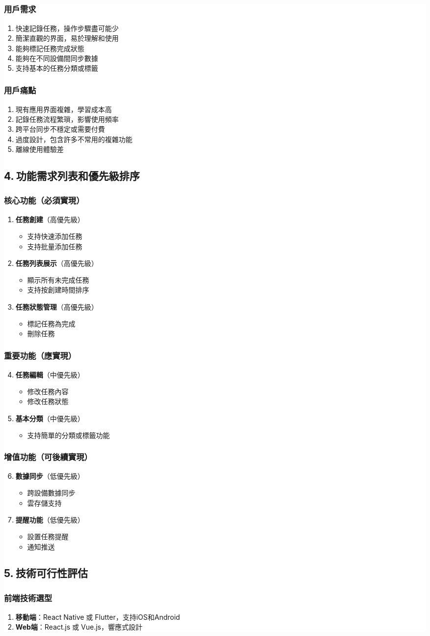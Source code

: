 ### 用戶需求
1. 快速記錄任務，操作步驟盡可能少
2. 簡潔直觀的界面，易於理解和使用
3. 能夠標記任務完成狀態
4. 能夠在不同設備間同步數據
5. 支持基本的任務分類或標籤

### 用戶痛點
1. 現有應用界面複雜，學習成本高
2. 記錄任務流程繁瑣，影響使用頻率
3. 跨平台同步不穩定或需要付費
4. 過度設計，包含許多不常用的複雜功能
5. 離線使用體驗差

## 4. 功能需求列表和優先級排序

### 核心功能（必須實現）
1. **任務創建**（高優先級）
   - 支持快速添加任務
   - 支持批量添加任務

2. **任務列表展示**（高優先級）
   - 顯示所有未完成任務
   - 支持按創建時間排序

3. **任務狀態管理**（高優先級）
   - 標記任務為完成
   - 刪除任務

### 重要功能（應實現）
4. **任務編輯**（中優先級）
   - 修改任務內容
   - 修改任務狀態

5. **基本分類**（中優先級）
   - 支持簡單的分類或標籤功能

### 增值功能（可後續實現）
6. **數據同步**（低優先級）
   - 跨設備數據同步
   - 雲存儲支持

7. **提醒功能**（低優先級）
   - 設置任務提醒
   - 通知推送

## 5. 技術可行性評估

### 前端技術選型
1. **移動端**：React Native 或 Flutter，支持iOS和Android
2. **Web端**：React.js 或 Vue.js，響應式設計
